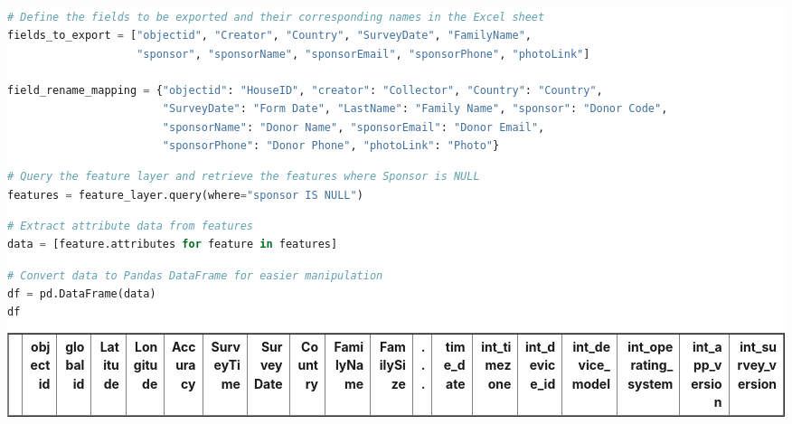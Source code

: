 
```python
# Define the fields to be exported and their corresponding names in the Excel sheet
fields_to_export = ["objectid", "Creator", "Country", "SurveyDate", "FamilyName",
                    "sponsor", "sponsorName", "sponsorEmail", "sponsorPhone", "photoLink"]

field_rename_mapping = {"objectid": "HouseID", "creator": "Collector", "Country": "Country",
                        "SurveyDate": "Form Date", "LastName": "Family Name", "sponsor": "Donor Code",
                        "sponsorName": "Donor Name", "sponsorEmail": "Donor Email",
                        "sponsorPhone": "Donor Phone", "photoLink": "Photo"}
```


```python
# Query the feature layer and retrieve the features where Sponsor is NULL
features = feature_layer.query(where="sponsor IS NULL")
```


```python
# Extract attribute data from features
data = [feature.attributes for feature in features]
```


```python
# Convert data to Pandas DataFrame for easier manipulation
df = pd.DataFrame(data)
df
```




<div>
<style scoped>
    .dataframe tbody tr th:only-of-type {
        vertical-align: middle;
    }

    .dataframe tbody tr th {
        vertical-align: top;
    }

    .dataframe thead th {
        text-align: right;
    }
</style>
<table border="1" class="dataframe">
  <thead>
    <tr style="text-align: right;">
      <th></th>
      <th>objectid</th>
      <th>globalid</th>
      <th>Latitude</th>
      <th>Longitude</th>
      <th>Accuracy</th>
      <th>SurveyTime</th>
      <th>SurveyDate</th>
      <th>Country</th>
      <th>FamilyName</th>
      <th>FamilySize</th>
      <th>...</th>
      <th>time_date</th>
      <th>int_timezone</th>
      <th>int_device_id</th>
      <th>int_device_model</th>
      <th>int_operating_system</th>
      <th>int_app_version</th>
      <th>int_survey_version</th>